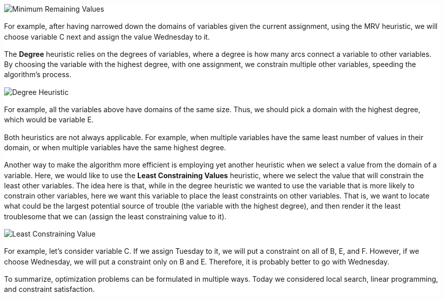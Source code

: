 ![Minimum Remaining Values](https://cs50.harvard.edu/ai/2024/notes/3/mrv.png)

For example, after having narrowed down the domains of variables given the current assignment, using the MRV heuristic, we will choose variable C next and assign the value Wednesday to it.

The **Degree** heuristic relies on the degrees of variables, where a degree is how many arcs connect a variable to other variables. By choosing the variable with the highest degree, with one assignment, we constrain multiple other variables, speeding the algorithm’s process.

![Degree Heuristic](https://cs50.harvard.edu/ai/2024/notes/3/degree.png)

For example, all the variables above have domains of the same size. Thus, we should pick a domain with the highest degree, which would be variable E.

Both heuristics are not always applicable. For example, when multiple variables have the same least number of values in their domain, or when multiple variables have the same highest degree.

Another way to make the algorithm more efficient is employing yet another heuristic when we select a value from the domain of a variable. Here, we would like to use the **Least Constraining Values** heuristic, where we select the value that will constrain the least other variables. The idea here is that, while in the degree heuristic we wanted to use the variable that is more likely to constrain other variables, here we want this variable to place the least constraints on other variables. That is, we want to locate what could be the largest potential source of trouble (the variable with the highest degree), and then render it the least troublesome that we can (assign the least constraining value to it).

![Least Constraining Value](https://cs50.harvard.edu/ai/2024/notes/3/leastconstrainingvalue.png)

For example, let’s consider variable C. If we assign Tuesday to it, we will put a constraint on all of B, E, and F. However, if we choose Wednesday, we will put a constraint only on B and E. Therefore, it is probably better to go with Wednesday.

To summarize, optimization problems can be formulated in multiple ways. Today we considered local search, linear programming, and constraint satisfaction.